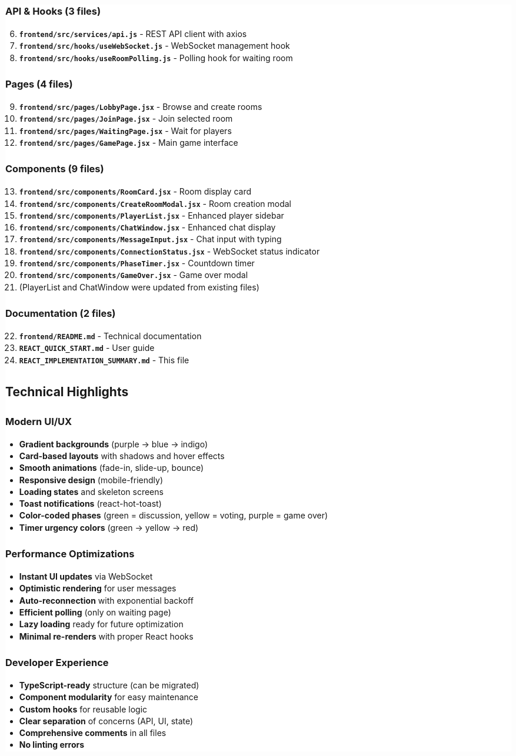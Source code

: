 ### API & Hooks (3 files)
6. **`frontend/src/services/api.js`** - REST API client with axios
7. **`frontend/src/hooks/useWebSocket.js`** - WebSocket management hook
8. **`frontend/src/hooks/useRoomPolling.js`** - Polling hook for waiting room

### Pages (4 files)
9. **`frontend/src/pages/LobbyPage.jsx`** - Browse and create rooms
10. **`frontend/src/pages/JoinPage.jsx`** - Join selected room
11. **`frontend/src/pages/WaitingPage.jsx`** - Wait for players
12. **`frontend/src/pages/GamePage.jsx`** - Main game interface

### Components (9 files)
13. **`frontend/src/components/RoomCard.jsx`** - Room display card
14. **`frontend/src/components/CreateRoomModal.jsx`** - Room creation modal
15. **`frontend/src/components/PlayerList.jsx`** - Enhanced player sidebar
16. **`frontend/src/components/ChatWindow.jsx`** - Enhanced chat display
17. **`frontend/src/components/MessageInput.jsx`** - Chat input with typing
18. **`frontend/src/components/ConnectionStatus.jsx`** - WebSocket status indicator
19. **`frontend/src/components/PhaseTimer.jsx`** - Countdown timer
20. **`frontend/src/components/GameOver.jsx`** - Game over modal
21. (PlayerList and ChatWindow were updated from existing files)

### Documentation (2 files)
22. **`frontend/README.md`** - Technical documentation
23. **`REACT_QUICK_START.md`** - User guide
24. **`REACT_IMPLEMENTATION_SUMMARY.md`** - This file

## Technical Highlights

### Modern UI/UX
- **Gradient backgrounds** (purple → blue → indigo)
- **Card-based layouts** with shadows and hover effects
- **Smooth animations** (fade-in, slide-up, bounce)
- **Responsive design** (mobile-friendly)
- **Loading states** and skeleton screens
- **Toast notifications** (react-hot-toast)
- **Color-coded phases** (green = discussion, yellow = voting, purple = game over)
- **Timer urgency colors** (green → yellow → red)

### Performance Optimizations
- **Instant UI updates** via WebSocket
- **Optimistic rendering** for user messages
- **Auto-reconnection** with exponential backoff
- **Efficient polling** (only on waiting page)
- **Lazy loading** ready for future optimization
- **Minimal re-renders** with proper React hooks

### Developer Experience
- **TypeScript-ready** structure (can be migrated)
- **Component modularity** for easy maintenance
- **Custom hooks** for reusable logic
- **Clear separation** of concerns (API, UI, state)
- **Comprehensive comments** in all files
- **No linting errors** 
